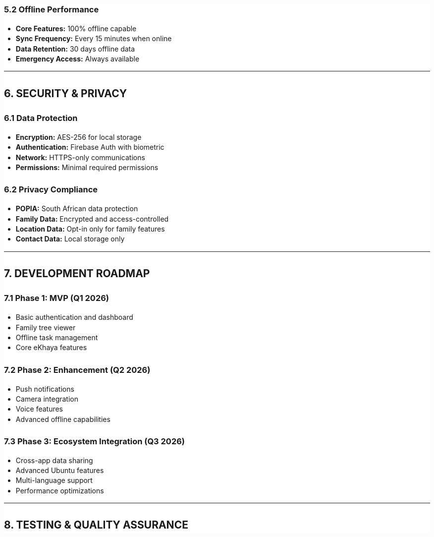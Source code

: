 ### 5.2 Offline Performance
- **Core Features:** 100% offline capable
- **Sync Frequency:** Every 15 minutes when online
- **Data Retention:** 30 days offline data
- **Emergency Access:** Always available

---

## 6. SECURITY & PRIVACY

### 6.1 Data Protection
- **Encryption:** AES-256 for local storage
- **Authentication:** Firebase Auth with biometric
- **Network:** HTTPS-only communications
- **Permissions:** Minimal required permissions

### 6.2 Privacy Compliance
- **POPIA:** South African data protection
- **Family Data:** Encrypted and access-controlled
- **Location Data:** Opt-in only for family features
- **Contact Data:** Local storage only

---

## 7. DEVELOPMENT ROADMAP

### 7.1 Phase 1: MVP (Q1 2026)
- Basic authentication and dashboard
- Family tree viewer
- Offline task management
- Core eKhaya features

### 7.2 Phase 2: Enhancement (Q2 2026)
- Push notifications
- Camera integration
- Voice features
- Advanced offline capabilities

### 7.3 Phase 3: Ecosystem Integration (Q3 2026)
- Cross-app data sharing
- Advanced Ubuntu features
- Multi-language support
- Performance optimizations

---

## 8. TESTING & QUALITY ASSURANCE
